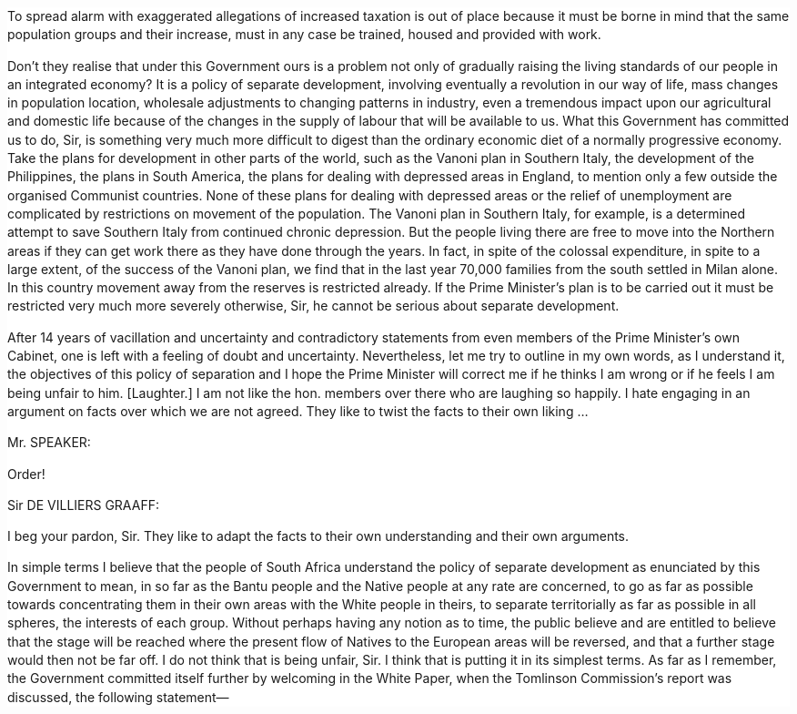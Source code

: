 <block name="quote">To spread alarm with exaggerated allegations of increased taxation is out of place because it must be borne in mind that the same population groups and their increase, must in any case be trained, housed and provided with work.</block>

<p>Don&#x2019;t they realise that under this Government ours is a problem not only of gradually raising the living standards of our people in an integrated economy? It is a policy of separate development, involving eventually a revolution in our way of life, mass changes in population location, wholesale adjustments to changing patterns in industry, even a tremendous impact upon our agricultural and domestic life because of the changes in the supply of labour that will be available to us. What this Government has committed us to do, Sir, is something very much more difficult to digest than the ordinary economic diet of a normally progressive economy. Take the plans for development in other parts of the world, such as the Vanoni plan in Southern Italy, the development of the Philippines, the plans in South America, the plans for dealing with depressed areas in England, to mention only a few outside the organised Communist countries. None of these plans for dealing with depressed areas or the relief of unemployment are complicated by restrictions on movement of the population. The Vanoni plan in Southern Italy, for example, is a determined attempt to save Southern Italy from continued chronic depression. But the people living there are free to move into the Northern areas if they can get work there as they have done through the years. In fact, in spite of the colossal expenditure, in spite to a large extent, of the success of the Vanoni plan, we find that in the last year 70,000 families from the south settled in Milan alone. In this country movement away from the reserves is restricted already. If the Prime Minister&#x2019;s plan is to be carried out it must be restricted very much more severely otherwise, Sir, he cannot be serious about separate development.</p>

<p>After 14 years of vacillation and uncertainty and contradictory statements from even members of the Prime Minister&#x2019;s own Cabinet, one is left with a feeling of doubt and uncertainty. Nevertheless, let me try to outline in my own words, as I understand it, the objectives of this policy of separation and I hope the Prime Minister will correct me if he thinks I am wrong or if he feels I am being unfair to him. [Laughter.] I am not like the hon. members over there who are laughing so happily. I hate engaging in an argument on facts over which we are not agreed. They like to twist the facts to their own liking &#x2026;</p>

</speech>

<speech by="#speaker">

<from>Mr. <person refersTo="hansard_za">SPEAKER</person>:</from>

<p>Order!</p>

</speech>

<speech by="#de_villiers_graaff">

<from>Sir <person refersTo="hansard_za">DE VILLIERS GRAAFF</person>:</from>

<p>I beg your pardon, Sir. They like to adapt the facts to their own understanding and their own arguments.</p>

<p>In simple terms I believe that the people of South Africa understand the policy of separate development as enunciated by this Government to mean, in so far as the Bantu people and the Native people at any rate are concerned, to go as far as possible towards concentrating them in their own areas with the White people in theirs, to separate territorially as far as possible in all spheres, the interests of each group. Without perhaps having any notion as to time, the public believe and are entitled to believe that the stage will be reached where the present flow of Natives to the European areas will be reversed, and that a further stage would then not be far off. I do not think that is being unfair, Sir. I think that is putting it in its simplest terms. As far as I remember, the Government committed itself further by welcoming in the White Paper, when the Tomlinson Commission&#x2019;s report was discussed, the following statement&#x2014;</p>
